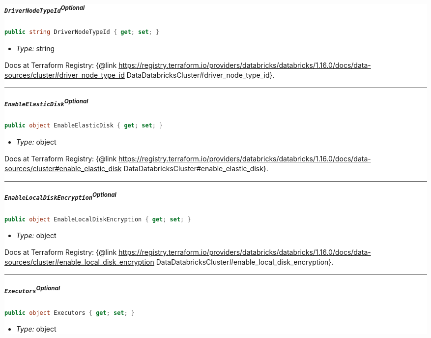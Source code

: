 
##### `DriverNodeTypeId`<sup>Optional</sup> <a name="DriverNodeTypeId" id="@cdktf/provider-databricks.dataDatabricksCluster.DataDatabricksClusterClusterInfo.property.driverNodeTypeId"></a>

```csharp
public string DriverNodeTypeId { get; set; }
```

- *Type:* string

Docs at Terraform Registry: {@link https://registry.terraform.io/providers/databricks/databricks/1.16.0/docs/data-sources/cluster#driver_node_type_id DataDatabricksCluster#driver_node_type_id}.

---

##### `EnableElasticDisk`<sup>Optional</sup> <a name="EnableElasticDisk" id="@cdktf/provider-databricks.dataDatabricksCluster.DataDatabricksClusterClusterInfo.property.enableElasticDisk"></a>

```csharp
public object EnableElasticDisk { get; set; }
```

- *Type:* object

Docs at Terraform Registry: {@link https://registry.terraform.io/providers/databricks/databricks/1.16.0/docs/data-sources/cluster#enable_elastic_disk DataDatabricksCluster#enable_elastic_disk}.

---

##### `EnableLocalDiskEncryption`<sup>Optional</sup> <a name="EnableLocalDiskEncryption" id="@cdktf/provider-databricks.dataDatabricksCluster.DataDatabricksClusterClusterInfo.property.enableLocalDiskEncryption"></a>

```csharp
public object EnableLocalDiskEncryption { get; set; }
```

- *Type:* object

Docs at Terraform Registry: {@link https://registry.terraform.io/providers/databricks/databricks/1.16.0/docs/data-sources/cluster#enable_local_disk_encryption DataDatabricksCluster#enable_local_disk_encryption}.

---

##### `Executors`<sup>Optional</sup> <a name="Executors" id="@cdktf/provider-databricks.dataDatabricksCluster.DataDatabricksClusterClusterInfo.property.executors"></a>

```csharp
public object Executors { get; set; }
```

- *Type:* object
